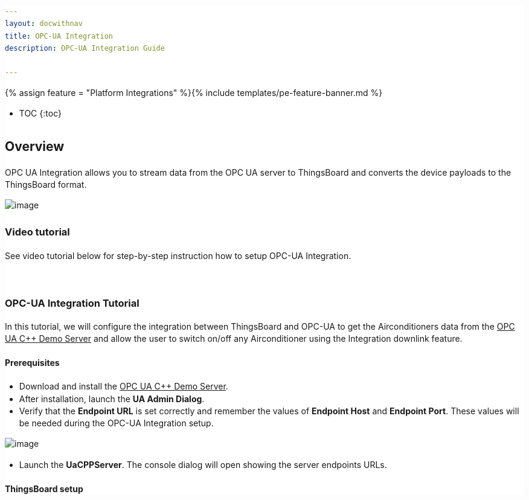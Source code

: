 ```yaml
---
layout: docwithnav
title: OPC-UA Integration
description: OPC-UA Integration Guide 

---
```


{% assign feature = "Platform Integrations" %}{% include templates/pe-feature-banner.md %}

* TOC
{:toc}


## Overview

OPC UA Integration allows you to stream data from the OPC UA server to ThingsBoard and converts the device payloads to the ThingsBoard format.

![image](/images/user-guide/integrations/opc-ua-integration.svg)

### Video tutorial

See video tutorial below for step-by-step instruction how to setup OPC-UA Integration.

<br/>
<div id="video">  
    <div id="video_wrapper">
        <iframe src="https://www.youtube.com/embed/KK0gXGXFQ0E" frameborder="0" allowfullscreen></iframe>
    </div>
</div> 

### OPC-UA Integration Tutorial

In this tutorial, we will configure the integration between ThingsBoard and OPC-UA
to get the Airconditioners data from the [OPC UA C++ Demo Server](https://www.unified-automation.com/downloads/opc-ua-servers/file/download/details/opc-ua-c-demo-server-v161-windows.html)
and allow the user to switch on/off any Airconditioner using the Integration downlink feature.

#### Prerequisites

- Download and install the [OPC UA C++ Demo Server](https://www.unified-automation.com/downloads/opc-ua-servers/file/download/details/opc-ua-c-demo-server-v161-windows.html).
- After installation, launch the **UA Admin Dialog**.
- Verify that the **Endpoint URL** is set correctly and remember the values of **Endpoint Host** and **Endpoint Port**. These values will be needed during the OPC-UA Integration setup.

![image](/images/user-guide/integrations/opc-ua/opc-ua-server-config.png)

- Launch the **UaCPPServer**. The console dialog will open showing the server endpoints URLs.

#### ThingsBoard setup

